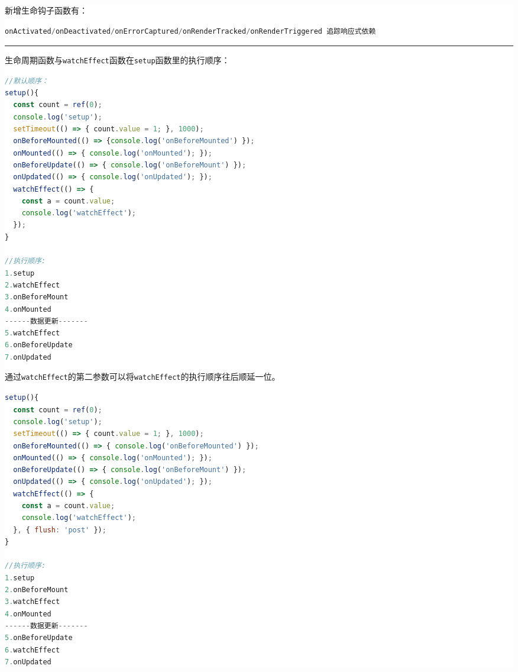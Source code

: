 新增生命钩子函数有：

```js
onActivated/onDeactivated/onErrorCaptured/onRenderTracked/onRenderTriggered 追踪响应式依赖
```

---

生命周期函数与`watchEffect`函数在`setup`函数里的执行顺序：

```js
//默认顺序：
setup(){
  const count = ref(0);
  console.log('setup');
  setTimeout(() => { count.value = 1; }, 1000);
  onBeforeMounted(() => {console.log('onBeforeMounted') });
  onMounted(() => { console.log('onMounted'); });
  onBeforeUpdate(() => { console.log('onBeforeMount') });
  onUpdated(() => { console.log('onUpdated'); });
  watchEffect(() => { 
    const a = count.value;
    console.log('watchEffect'); 
  });
}

//执行顺序:
1.setup
2.watchEffect
3.onBeforeMount
4.onMounted
------数据更新-------
5.watchEffect
6.onBeforeUpdate
7.onUpdated
```

通过`watchEffect`的第二参数可以将`watchEffect`的执行顺序往后顺延一位。

```js
setup(){
  const count = ref(0);
  console.log('setup');
  setTimeout(() => { count.value = 1; }, 1000);
  onBeforeMounted(() => { console.log('onBeforeMounted') });
  onMounted(() => { console.log('onMounted'); });
  onBeforeUpdate(() => { console.log('onBeforeMount') });
  onUpdated(() => { console.log('onUpdated'); });
  watchEffect(() => { 
    const a = count.value;
    console.log('watchEffect'); 
  }, { flush: 'post' });
}

//执行顺序:
1.setup
2.onBeforeMount
3.watchEffect
4.onMounted
------数据更新-------
5.onBeforeUpdate
6.watchEffect
7.onUpdated
```
